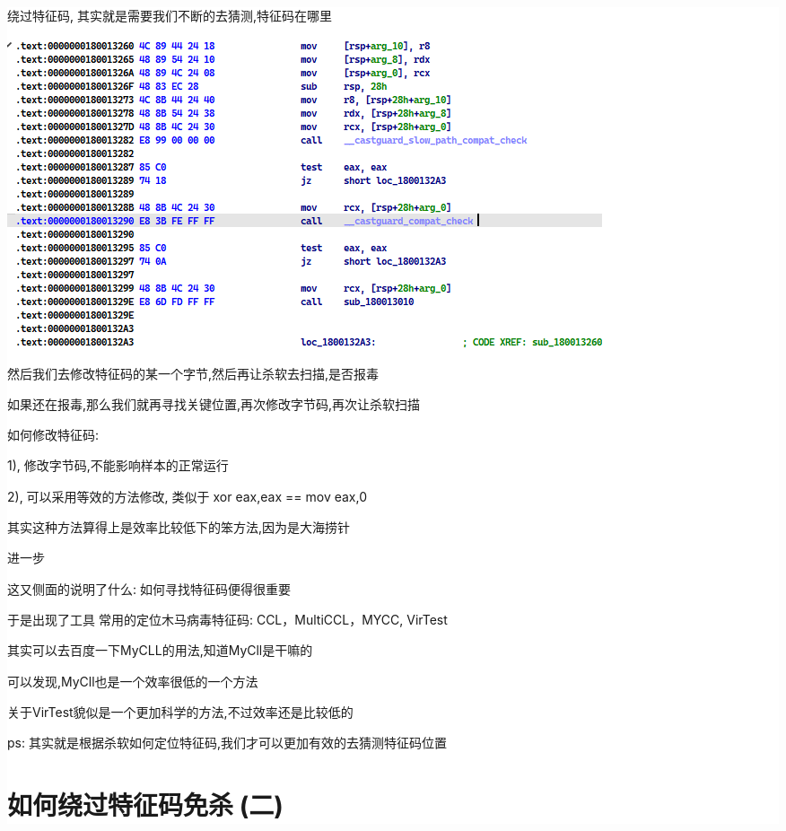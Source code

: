 

绕过特征码, 其实就是需要我们不断的去猜测,特征码在哪里



![image-20230724112728288](img/image-20230724112728288.png)



然后我们去修改特征码的某一个字节,然后再让杀软去扫描,是否报毒

如果还在报毒,那么我们就再寻找关键位置,再次修改字节码,再次让杀软扫描



如何修改特征码:

1), 修改字节码,不能影响样本的正常运行

2), 可以采用等效的方法修改, 类似于 xor eax,eax == mov eax,0

其实这种方法算得上是效率比较低下的笨方法,因为是大海捞针



进一步

这又侧面的说明了什么: 如何寻找特征码便得很重要

于是出现了工具  常用的定位木马病毒特征码: CCL，MultiCCL，MYCC, VirTest

其实可以去百度一下MyCLL的用法,知道MyCll是干嘛的

可以发现,MyCll也是一个效率很低的一个方法

关于VirTest貌似是一个更加科学的方法,不过效率还是比较低的



ps: 其实就是根据杀软如何定位特征码,我们才可以更加有效的去猜测特征码位置



# 如何绕过特征码免杀 (二)
